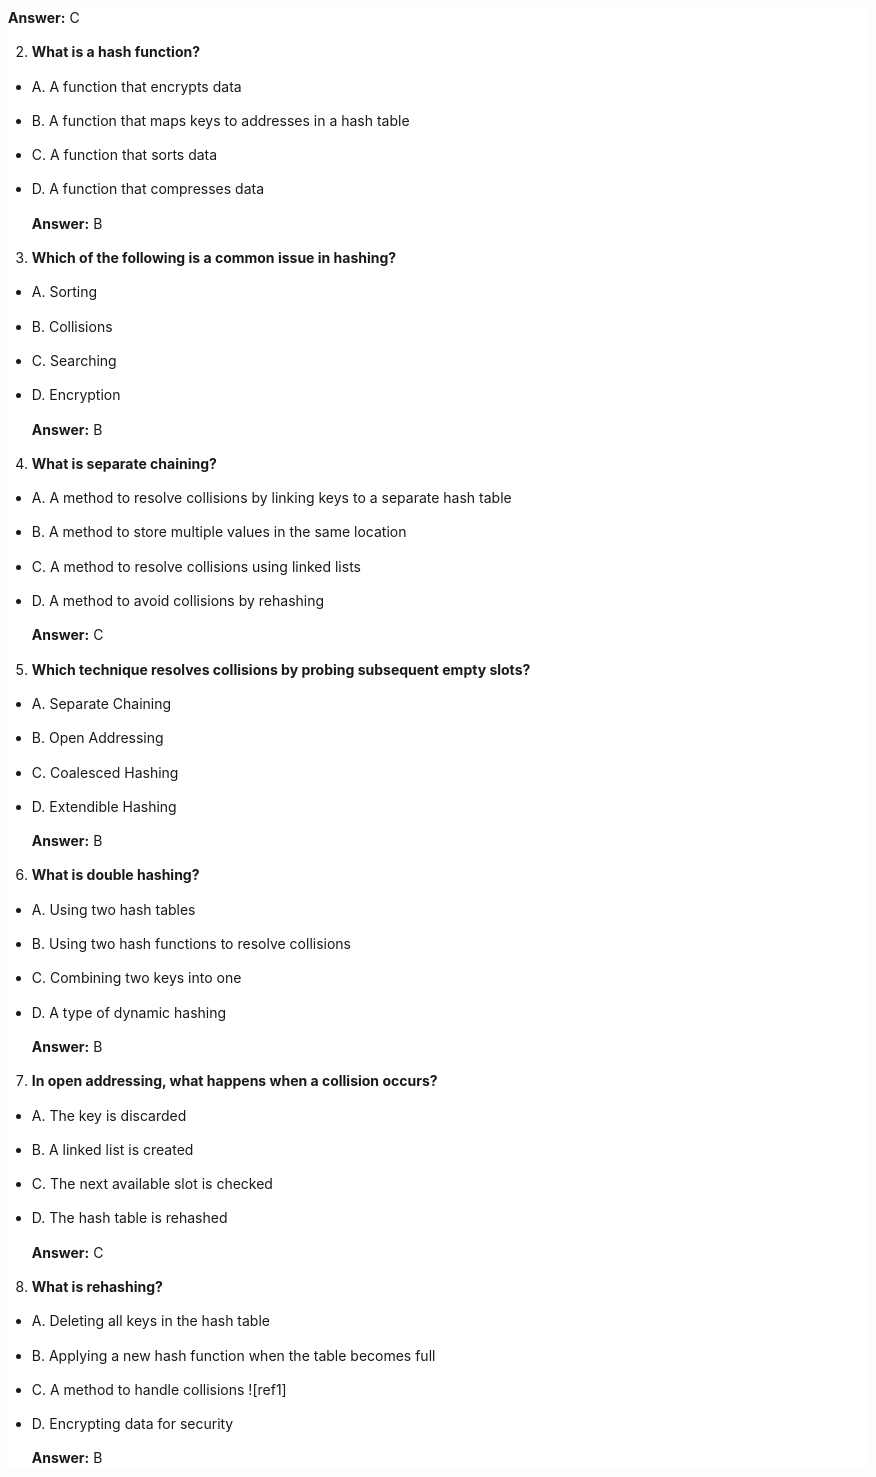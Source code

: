   **Answer:**  C 

2. **What is a hash function?** 
- A. A function that encrypts data 
- B. A function that maps keys to addresses in a hash table 
- C. A function that sorts data 
- D. A function that compresses data 

  **Answer:**  B 

3. **Which of the following is a common issue in hashing?** 
- A. Sorting 
- B. Collisions 
- C. Searching 
- D. Encryption 

  **Answer:**  B 

4. **What is separate chaining?** 
- A. A method to resolve collisions by linking keys to a separate hash table 
- B. A method to store multiple values in the same location 
- C. A method to resolve collisions using linked lists 
- D. A method to avoid collisions by rehashing 

  **Answer:**  C 

5. **Which technique resolves collisions by probing subsequent empty slots?** 
- A. Separate Chaining 
- B. Open Addressing 
- C. Coalesced Hashing 
- D. Extendible Hashing 

  **Answer:**  B 

6. **What is double hashing?** 
- A. Using two hash tables 
- B. Using two hash functions to resolve collisions 
- C. Combining two keys into one 
- D. A type of dynamic hashing 

  **Answer:**  B 

7. **In open addressing, what happens when a collision occurs?** 
- A. The key is discarded 
- B. A linked list is created 
- C. The next available slot is checked 
- D. The hash table is rehashed 

  **Answer:**  C 

8. **What is rehashing?** 
- A. Deleting all keys in the hash table 
- B. Applying a new hash function when the table becomes full 
- C. A method to handle collisions ![ref1]
- D. Encrypting data for security 

  **Answer:**  B 
